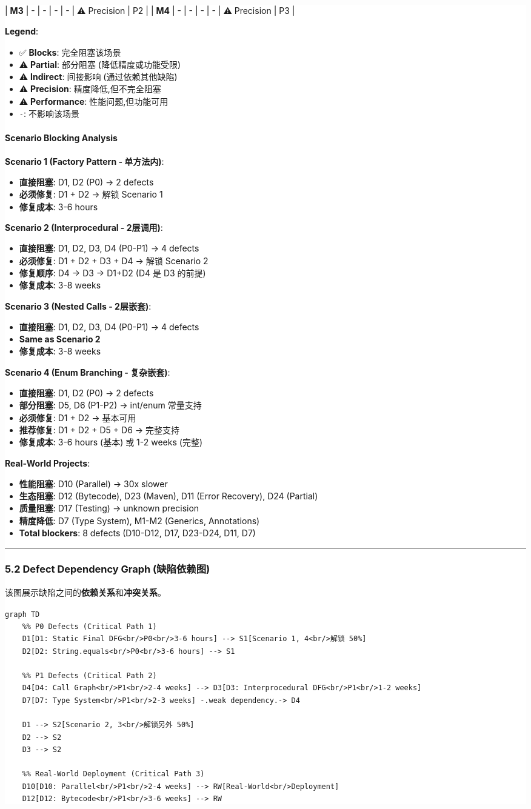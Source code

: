 | **M3** | - | - | - | - | ⚠️ Precision | P2 |
| **M4** | - | - | - | - | ⚠️ Precision | P3 |

**Legend**:
- ✅ **Blocks**: 完全阻塞该场景
- ⚠️ **Partial**: 部分阻塞 (降低精度或功能受限)
- ⚠️ **Indirect**: 间接影响 (通过依赖其他缺陷)
- ⚠️ **Precision**: 精度降低,但不完全阻塞
- ⚠️ **Performance**: 性能问题,但功能可用
- `-`: 不影响该场景

#### Scenario Blocking Analysis

**Scenario 1 (Factory Pattern - 单方法内)**:
- **直接阻塞**: D1, D2 (P0) → 2 defects
- **必须修复**: D1 + D2 → 解锁 Scenario 1
- **修复成本**: 3-6 hours

**Scenario 2 (Interprocedural - 2层调用)**:
- **直接阻塞**: D1, D2, D3, D4 (P0-P1) → 4 defects
- **必须修复**: D1 + D2 + D3 + D4 → 解锁 Scenario 2
- **修复顺序**: D4 → D3 → D1+D2 (D4 是 D3 的前提)
- **修复成本**: 3-8 weeks

**Scenario 3 (Nested Calls - 2层嵌套)**:
- **直接阻塞**: D1, D2, D3, D4 (P0-P1) → 4 defects
- **Same as Scenario 2**
- **修复成本**: 3-8 weeks

**Scenario 4 (Enum Branching - 复杂嵌套)**:
- **直接阻塞**: D1, D2 (P0) → 2 defects
- **部分阻塞**: D5, D6 (P1-P2) → int/enum 常量支持
- **必须修复**: D1 + D2 → 基本可用
- **推荐修复**: D1 + D2 + D5 + D6 → 完整支持
- **修复成本**: 3-6 hours (基本) 或 1-2 weeks (完整)

**Real-World Projects**:
- **性能阻塞**: D10 (Parallel) → 30x slower
- **生态阻塞**: D12 (Bytecode), D23 (Maven), D11 (Error Recovery), D24 (Partial)
- **质量阻塞**: D17 (Testing) → unknown precision
- **精度降低**: D7 (Type System), M1-M2 (Generics, Annotations)
- **Total blockers**: 8 defects (D10-D12, D17, D23-D24, D11, D7)

---

### 5.2 Defect Dependency Graph (缺陷依赖图)

该图展示缺陷之间的**依赖关系**和**冲突关系**。

```mermaid
graph TD
    %% P0 Defects (Critical Path 1)
    D1[D1: Static Final DFG<br/>P0<br/>3-6 hours] --> S1[Scenario 1, 4<br/>解锁 50%]
    D2[D2: String.equals<br/>P0<br/>3-6 hours] --> S1

    %% P1 Defects (Critical Path 2)
    D4[D4: Call Graph<br/>P1<br/>2-4 weeks] --> D3[D3: Interprocedural DFG<br/>P1<br/>1-2 weeks]
    D7[D7: Type System<br/>P1<br/>2-3 weeks] -.weak dependency.-> D4

    D1 --> S2[Scenario 2, 3<br/>解锁另外 50%]
    D2 --> S2
    D3 --> S2

    %% Real-World Deployment (Critical Path 3)
    D10[D10: Parallel<br/>P1<br/>2-4 weeks] --> RW[Real-World<br/>Deployment]
    D12[D12: Bytecode<br/>P1<br/>3-6 weeks] --> RW
```